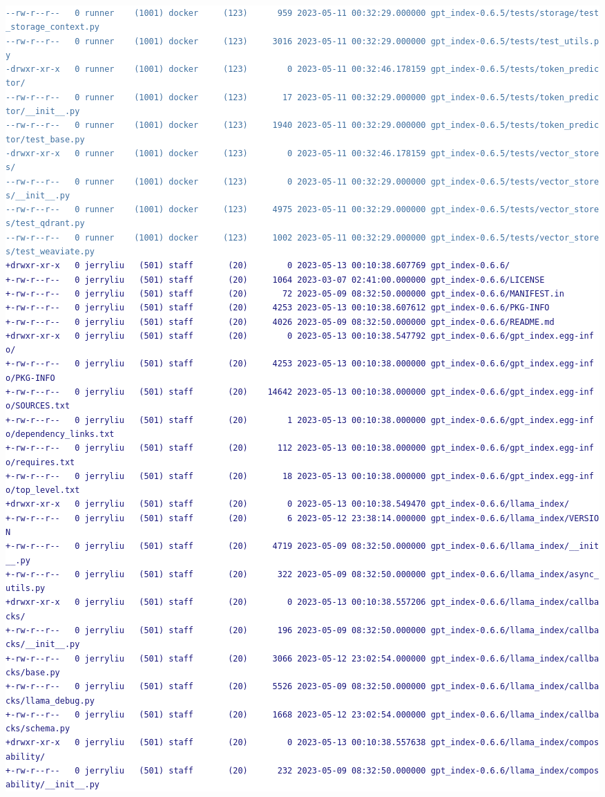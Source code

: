 ```diff
--rw-r--r--   0 runner    (1001) docker     (123)      959 2023-05-11 00:32:29.000000 gpt_index-0.6.5/tests/storage/test_storage_context.py
--rw-r--r--   0 runner    (1001) docker     (123)     3016 2023-05-11 00:32:29.000000 gpt_index-0.6.5/tests/test_utils.py
-drwxr-xr-x   0 runner    (1001) docker     (123)        0 2023-05-11 00:32:46.178159 gpt_index-0.6.5/tests/token_predictor/
--rw-r--r--   0 runner    (1001) docker     (123)       17 2023-05-11 00:32:29.000000 gpt_index-0.6.5/tests/token_predictor/__init__.py
--rw-r--r--   0 runner    (1001) docker     (123)     1940 2023-05-11 00:32:29.000000 gpt_index-0.6.5/tests/token_predictor/test_base.py
-drwxr-xr-x   0 runner    (1001) docker     (123)        0 2023-05-11 00:32:46.178159 gpt_index-0.6.5/tests/vector_stores/
--rw-r--r--   0 runner    (1001) docker     (123)        0 2023-05-11 00:32:29.000000 gpt_index-0.6.5/tests/vector_stores/__init__.py
--rw-r--r--   0 runner    (1001) docker     (123)     4975 2023-05-11 00:32:29.000000 gpt_index-0.6.5/tests/vector_stores/test_qdrant.py
--rw-r--r--   0 runner    (1001) docker     (123)     1002 2023-05-11 00:32:29.000000 gpt_index-0.6.5/tests/vector_stores/test_weaviate.py
+drwxr-xr-x   0 jerryliu   (501) staff       (20)        0 2023-05-13 00:10:38.607769 gpt_index-0.6.6/
+-rw-r--r--   0 jerryliu   (501) staff       (20)     1064 2023-03-07 02:41:00.000000 gpt_index-0.6.6/LICENSE
+-rw-r--r--   0 jerryliu   (501) staff       (20)       72 2023-05-09 08:32:50.000000 gpt_index-0.6.6/MANIFEST.in
+-rw-r--r--   0 jerryliu   (501) staff       (20)     4253 2023-05-13 00:10:38.607612 gpt_index-0.6.6/PKG-INFO
+-rw-r--r--   0 jerryliu   (501) staff       (20)     4026 2023-05-09 08:32:50.000000 gpt_index-0.6.6/README.md
+drwxr-xr-x   0 jerryliu   (501) staff       (20)        0 2023-05-13 00:10:38.547792 gpt_index-0.6.6/gpt_index.egg-info/
+-rw-r--r--   0 jerryliu   (501) staff       (20)     4253 2023-05-13 00:10:38.000000 gpt_index-0.6.6/gpt_index.egg-info/PKG-INFO
+-rw-r--r--   0 jerryliu   (501) staff       (20)    14642 2023-05-13 00:10:38.000000 gpt_index-0.6.6/gpt_index.egg-info/SOURCES.txt
+-rw-r--r--   0 jerryliu   (501) staff       (20)        1 2023-05-13 00:10:38.000000 gpt_index-0.6.6/gpt_index.egg-info/dependency_links.txt
+-rw-r--r--   0 jerryliu   (501) staff       (20)      112 2023-05-13 00:10:38.000000 gpt_index-0.6.6/gpt_index.egg-info/requires.txt
+-rw-r--r--   0 jerryliu   (501) staff       (20)       18 2023-05-13 00:10:38.000000 gpt_index-0.6.6/gpt_index.egg-info/top_level.txt
+drwxr-xr-x   0 jerryliu   (501) staff       (20)        0 2023-05-13 00:10:38.549470 gpt_index-0.6.6/llama_index/
+-rw-r--r--   0 jerryliu   (501) staff       (20)        6 2023-05-12 23:38:14.000000 gpt_index-0.6.6/llama_index/VERSION
+-rw-r--r--   0 jerryliu   (501) staff       (20)     4719 2023-05-09 08:32:50.000000 gpt_index-0.6.6/llama_index/__init__.py
+-rw-r--r--   0 jerryliu   (501) staff       (20)      322 2023-05-09 08:32:50.000000 gpt_index-0.6.6/llama_index/async_utils.py
+drwxr-xr-x   0 jerryliu   (501) staff       (20)        0 2023-05-13 00:10:38.557206 gpt_index-0.6.6/llama_index/callbacks/
+-rw-r--r--   0 jerryliu   (501) staff       (20)      196 2023-05-09 08:32:50.000000 gpt_index-0.6.6/llama_index/callbacks/__init__.py
+-rw-r--r--   0 jerryliu   (501) staff       (20)     3066 2023-05-12 23:02:54.000000 gpt_index-0.6.6/llama_index/callbacks/base.py
+-rw-r--r--   0 jerryliu   (501) staff       (20)     5526 2023-05-09 08:32:50.000000 gpt_index-0.6.6/llama_index/callbacks/llama_debug.py
+-rw-r--r--   0 jerryliu   (501) staff       (20)     1668 2023-05-12 23:02:54.000000 gpt_index-0.6.6/llama_index/callbacks/schema.py
+drwxr-xr-x   0 jerryliu   (501) staff       (20)        0 2023-05-13 00:10:38.557638 gpt_index-0.6.6/llama_index/composability/
+-rw-r--r--   0 jerryliu   (501) staff       (20)      232 2023-05-09 08:32:50.000000 gpt_index-0.6.6/llama_index/composability/__init__.py
```